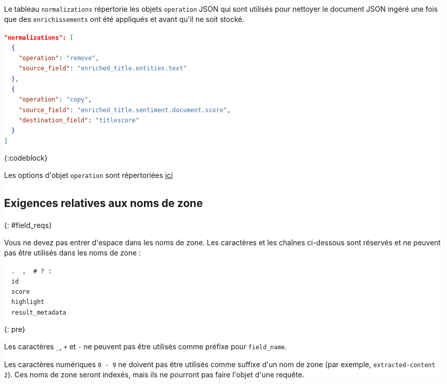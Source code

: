 Le tableau `normalizations` répertorie les objets `operation` JSON qui sont utilisés pour nettoyer le document JSON ingéré une fois que des `enrichissements` ont été appliqués et avant qu'il ne soit stocké.

```json
"normalizations": [
  {
    "operation": "remove",
    "source_field": "enriched_title.entities.text"
  },
  {
    "operation": "copy",
    "source_field": "enriched_title.sentiment.document.score",
    "destination_field": "titlescore"
  }
]
```
{:codeblock}

Les options d'objet `operation` sont répertoriées [ici](#operations)

## Exigences relatives aux noms de zone
{: #field_reqs}

Vous ne devez pas entrer d'espace dans les noms de zone. Les caractères et les chaînes ci-dessous sont réservés et ne peuvent pas être utilisés dans les noms de zone :


```
  .  ,  # ? :
  id
  score
  highlight
  result_metadata
```
{: pre}

Les caractères `_`, `+` et `-` ne peuvent pas être utilisés comme préfixe pour `field_name`.

Les caractères numériques `0 - 9` ne doivent pas être utilisés comme suffixe d'un nom de zone (par exemple, `extracted-content2`). Ces noms de zone seront indexés, mais ils ne pourront pas faire l'objet d'une requête.
